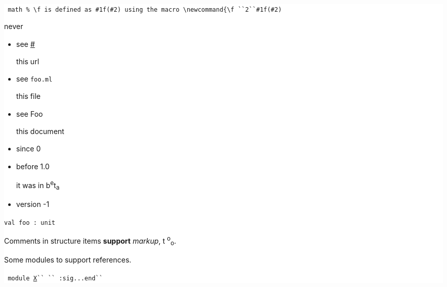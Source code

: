 ```  math % \f is defined as #1f(#2) using the macro \newcommand{\f ``2``#1f(#2) ```

  never

<!-- -->

- <span class="at-tag">see</span> <a href="#" class="value">#</a>

  this url

<!-- -->

- <span class="at-tag">see</span> `foo.ml`

  this file

<!-- -->

- <span class="at-tag">see</span> <span class="value">Foo</span>

  this document

<!-- -->

- <span class="at-tag">since</span> 0

<!-- -->

- <span class="at-tag">before</span> <span class="value">1.0</span>

  it was in b<sup>e</sup>t<sub>a</sub>

<!-- -->

- <span class="at-tag">version</span> -1

<div class="odoc-spec">

<div id="val-foo" class="anchored">

<a href="#val-foo" class="anchor"></a> <span
class="keyword">`val`</span>` foo : unit`

</div>

<div class="spec-doc">

Comments in structure items **support** *markup*, t
<sup>o</sup><sub>o</sub>.

</div>

</div>

Some modules to support references.

<div class="odoc-spec">

<div id="module-X" class="anchored">

<a href="#module-X" class="anchor"></a> ` `<span
class="keyword">`module`</span>` `[`X`](Markup-X.html)``` `` `` : ```<span
class="keyword">`sig`</span>`...`<span
class="keyword">`end`</span>``` `` ```
```